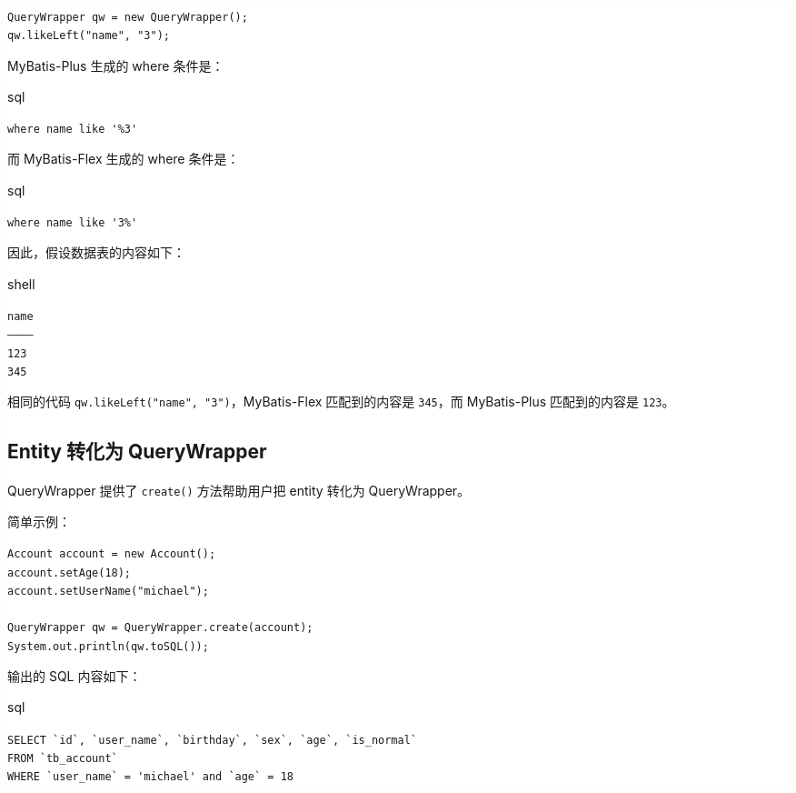 

```
QueryWrapper qw = new QueryWrapper();
qw.likeLeft("name", "3");
```

MyBatis-Plus 生成的 where 条件是：

sql

```
where name like '%3'
```

而 MyBatis-Flex 生成的 where 条件是：

sql

```
where name like '3%'
```

因此，假设数据表的内容如下：

shell

```
name
————
123
345
```

相同的代码 `qw.likeLeft("name", "3")`，MyBatis-Flex 匹配到的内容是 `345`，而 MyBatis-Plus 匹配到的内容是 `123`。

## Entity 转化为 QueryWrapper

QueryWrapper 提供了 `create()` 方法帮助用户把 entity 转化为 QueryWrapper。

简单示例：



```
Account account = new Account();
account.setAge(18);
account.setUserName("michael");

QueryWrapper qw = QueryWrapper.create(account);
System.out.println(qw.toSQL());
```

输出的 SQL 内容如下：

sql

```
SELECT `id`, `user_name`, `birthday`, `sex`, `age`, `is_normal`
FROM `tb_account`
WHERE `user_name` = 'michael' and `age` = 18
```
